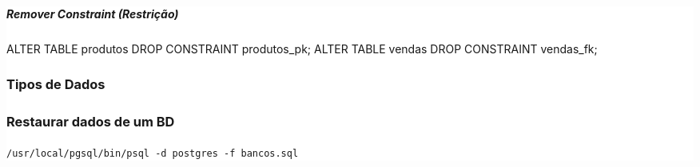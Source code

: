 ##### Remover Constraint (Restrição)
ALTER TABLE produtos DROP CONSTRAINT produtos_pk;
ALTER TABLE vendas DROP CONSTRAINT vendas_fk;

### Tipos de Dados


### Restaurar dados de um BD
`/usr/local/pgsql/bin/psql -d postgres -f bancos.sql`